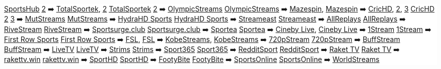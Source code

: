[SportsHub](https://sportshub.stream/)
[2](https://reddit10.sportshub.stream/)
➡️ [TotalSportek](https://totalsportek.best/), [2](https://www.totalsportek.to/)
[TotalSportek](https://totalsportek.best/)
[2](https://www.totalsportek.to/)
➡️ [OlympicStreams](https://olympicstreams.co/)
[OlympicStreams](https://olympicstreams.co/)
➡️ [Mazespin](https://mazespin.live/), [](https://discord.com/invite/mazespin)
[Mazespin](https://mazespin.live/)
[](https://discord.com/invite/mazespin)
➡️ [CricHD](https://crichd.li/), [2](https://totalsportek.me/), [3](https://streameast.bz/)
[CricHD](https://crichd.li/)
[2](https://totalsportek.me/)
[3](https://streameast.bz/)
➡️ [MutStreams](https://mutstreams.com/)
[MutStreams](https://mutstreams.com/)
➡️ [HydraHD Sports](https://hydrahd.me/livesports)
[HydraHD Sports](https://hydrahd.me/livesports)
➡️ [Streameast](https://www.streameast.co/v8/)
[Streameast](https://www.streameast.co/v8/)
➡️ [AllReplays](https://allreplays.com/)
[AllReplays](https://allreplays.com/)
➡️ [RiveStream](https://rivestream.live/livesports)
[RiveStream](https://rivestream.live/livesports)
➡️ [Sportsurge.club](https://sportsurge.club/)
[Sportsurge.club](https://sportsurge.club/)
➡️ [Sportea](https://s1.sportea.link/)
[Sportea](https://s1.sportea.link/)
➡️ [Cineby Live](https://www.cineby.app/livestream), [](https://discord.gg/C2zGTdUbHE)
[Cineby Live](https://www.cineby.app/livestream)
[](https://discord.gg/C2zGTdUbHE)
➡️ [1Stream](https://1stream.eu/)
[1Stream](https://1stream.eu/)
➡️ [First Row Sports](https://firstsrowsports.tv/)
[First Row Sports](https://firstsrowsports.tv/)
➡️ [FSL](https://freestreams-live.my/), [](https://discord.gg/eXXJzDPchU)
[FSL](https://freestreams-live.my/)
[](https://discord.gg/eXXJzDPchU)
➡️ [KobeStreams](http://watchkobestreams.info/), [](https://discord.com/invite/SEmFE8bdtR)
[KobeStreams](http://watchkobestreams.info/)
[](https://discord.com/invite/SEmFE8bdtR)
➡️ [720pStream](https://720pstream.nu/)
[720pStream](https://720pstream.nu/)
➡️ [BuffStream](https://bestmlb.buffstream.io/)
[BuffStream](https://bestmlb.buffstream.io/)
➡️ [LiveTV](https://livetv780.me/enx/)
[LiveTV](https://livetv780.me/enx/)
➡️ [Strims](https://strimsy.top/)
[Strims](https://strimsy.top/)
➡️ [Sport365](https://live.sport365.stream/)
[Sport365](https://live.sport365.stream/)
➡️ [RedditSport](https://redditsport.cc/)
[RedditSport](https://redditsport.cc/)
➡️ [Raket TV](https://rakettvv.blogspot.com/)
[Raket TV](https://rakettvv.blogspot.com/)
➡️ [rakettv.win](https://www.rakettv.win/)
[rakettv.win](https://www.rakettv.win/)
➡️ [SportHD](https://sporthd.live/)
[SportHD](https://sporthd.live/)
➡️ [FootyBite](https://www1.footybite.cc/)
[FootyBite](https://www1.footybite.cc/)
➡️ [SportsOnline](https://sportsonline.gl/)
[SportsOnline](https://sportsonline.gl/)
➡️ [WorldStreams](https://worldstreams.net/)
